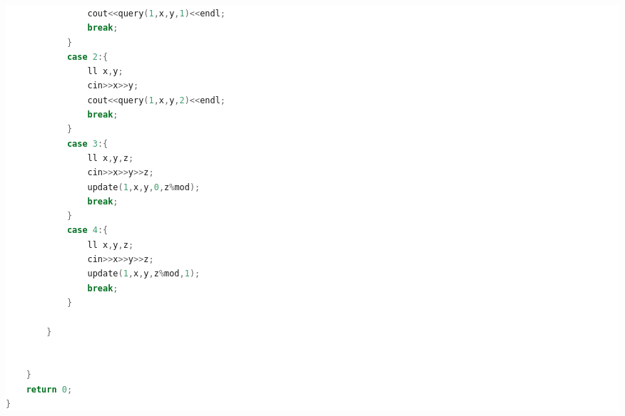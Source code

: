 ```cpp
				cout<<query(1,x,y,1)<<endl;
				break;
			}
			case 2:{
				ll x,y;
				cin>>x>>y;
				cout<<query(1,x,y,2)<<endl;
				break;
			} 
			case 3:{
				ll x,y,z;
				cin>>x>>y>>z;
				update(1,x,y,0,z%mod);
				break;
			}
			case 4:{
				ll x,y,z;
				cin>>x>>y>>z;
				update(1,x,y,z%mod,1);
				break;
			}
		
		}	

	
	}	
	return 0;
}
```


